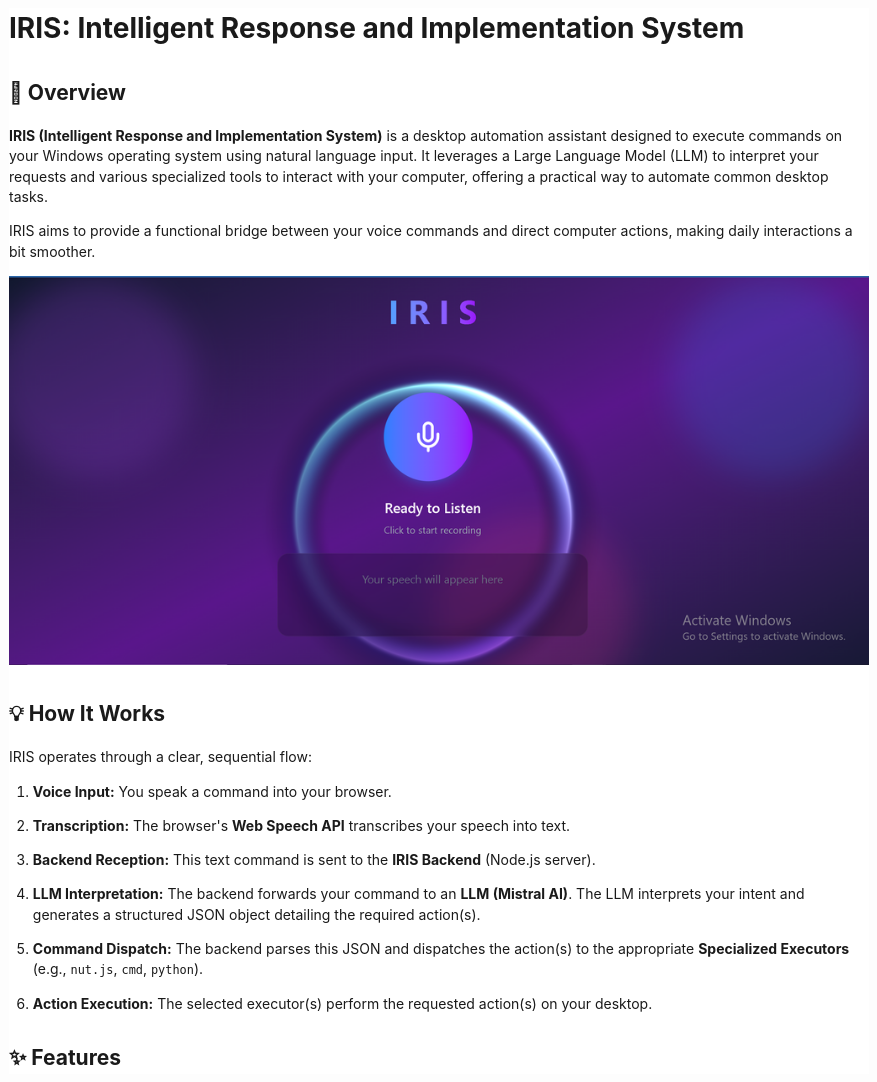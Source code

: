 # IRIS: Intelligent Response and Implementation System

## 🌟 Overview

**IRIS (Intelligent Response and Implementation System)** is a desktop automation assistant designed to execute commands on your Windows operating system using natural language input. It leverages a Large Language Model (LLM) to interpret your requests and various specialized tools to interact with your computer, offering a practical way to automate common desktop tasks.

IRIS aims to provide a functional bridge between your voice commands and direct computer actions, making daily interactions a bit smoother.

![IRIS UI](frontend/IRIS_PIC.PNG "IRIS UI")

## 💡 How It Works

IRIS operates through a clear, sequential flow:

1.  **Voice Input:** You speak a command into your browser.

2.  **Transcription:** The browser's **Web Speech API** transcribes your speech into text.

3.  **Backend Reception:** This text command is sent to the **IRIS Backend** (Node.js server).

4.  **LLM Interpretation:** The backend forwards your command to an **LLM (Mistral AI)**. The LLM interprets your intent and generates a structured JSON object detailing the required action(s).

5.  **Command Dispatch:** The backend parses this JSON and dispatches the action(s) to the appropriate **Specialized Executors** (e.g., `nut.js`, `cmd`, `python`).

6.  **Action Execution:** The selected executor(s) perform the requested action(s) on your desktop.

## ✨ Features
